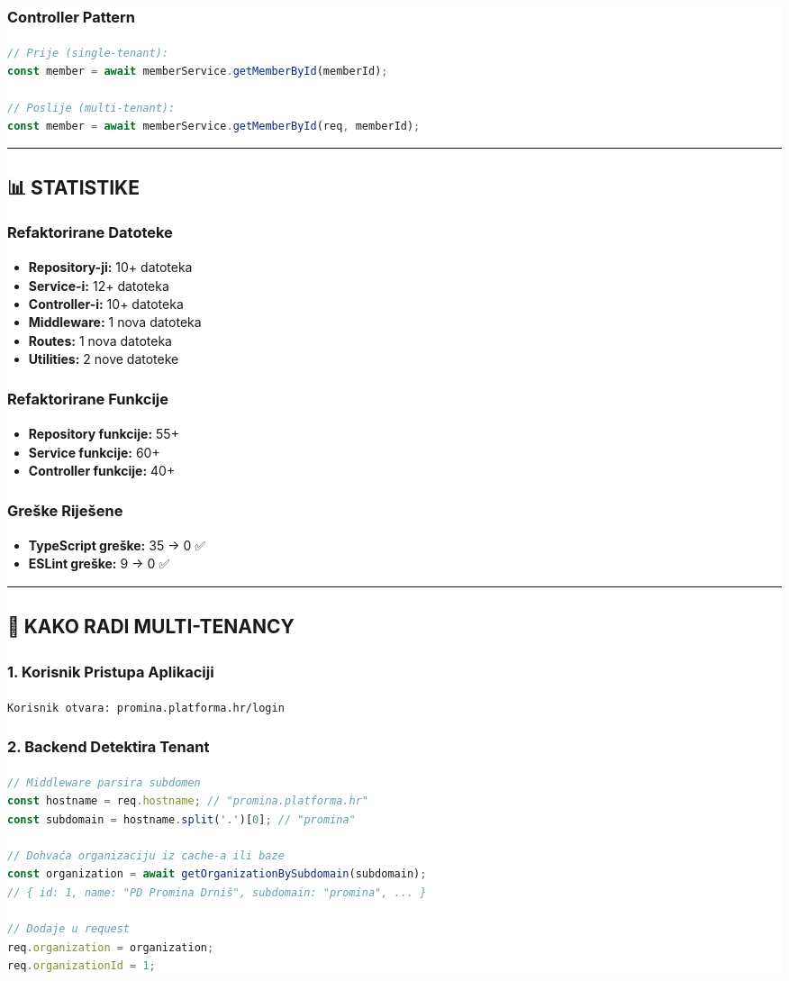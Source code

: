 ### Controller Pattern
```typescript
// Prije (single-tenant):
const member = await memberService.getMemberById(memberId);

// Poslije (multi-tenant):
const member = await memberService.getMemberById(req, memberId);
```

---

## 📊 STATISTIKE

### Refaktorirane Datoteke
- **Repository-ji:** 10+ datoteka
- **Service-i:** 12+ datoteka
- **Controller-i:** 10+ datoteka
- **Middleware:** 1 nova datoteka
- **Routes:** 1 nova datoteka
- **Utilities:** 2 nove datoteke

### Refaktorirane Funkcije
- **Repository funkcije:** 55+
- **Service funkcije:** 60+
- **Controller funkcije:** 40+

### Greške Riješene
- **TypeScript greške:** 35 → 0 ✅
- **ESLint greške:** 9 → 0 ✅

---

## 🚀 KAKO RADI MULTI-TENANCY

### 1. Korisnik Pristupa Aplikaciji
```
Korisnik otvara: promina.platforma.hr/login
```

### 2. Backend Detektira Tenant
```typescript
// Middleware parsira subdomen
const hostname = req.hostname; // "promina.platforma.hr"
const subdomain = hostname.split('.')[0]; // "promina"

// Dohvaća organizaciju iz cache-a ili baze
const organization = await getOrganizationBySubdomain(subdomain);
// { id: 1, name: "PD Promina Drniš", subdomain: "promina", ... }

// Dodaje u request
req.organization = organization;
req.organizationId = 1;
```
